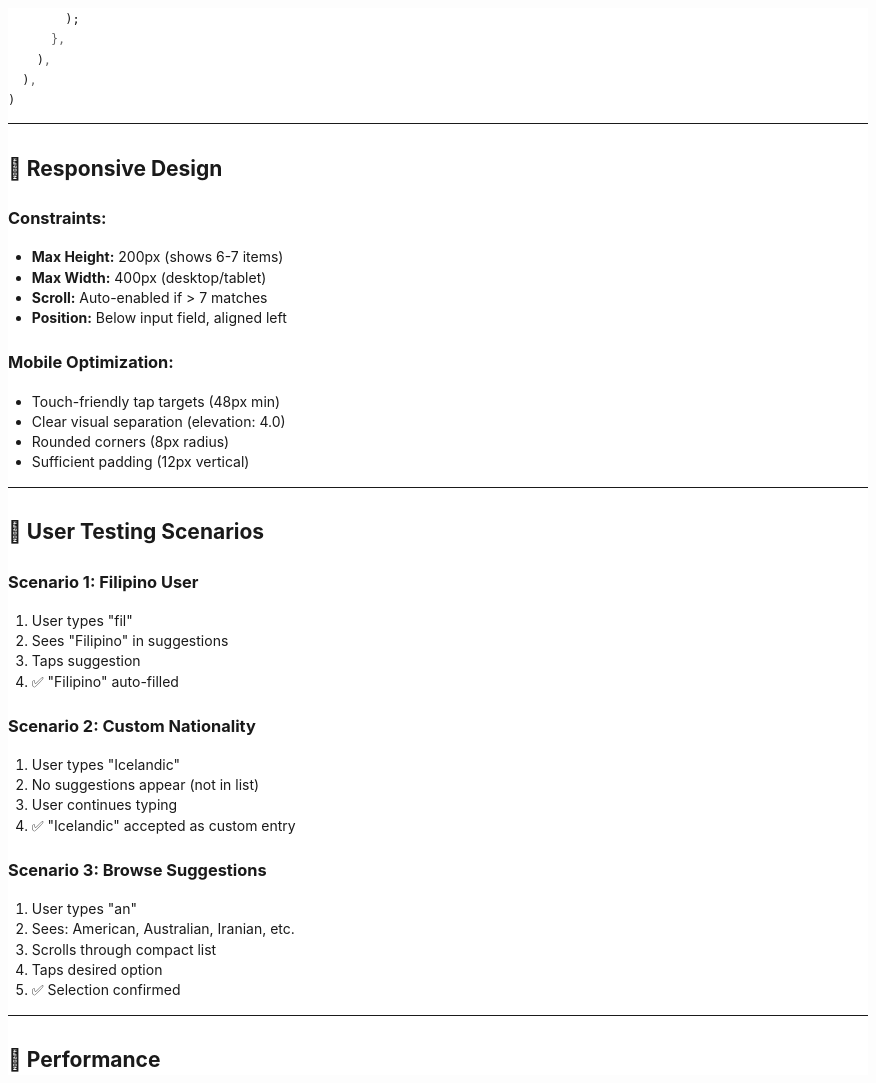 ```dart
        );
      },
    ),
  ),
)
```

---

## 📱 Responsive Design

### Constraints:
- **Max Height:** 200px (shows 6-7 items)
- **Max Width:** 400px (desktop/tablet)
- **Scroll:** Auto-enabled if > 7 matches
- **Position:** Below input field, aligned left

### Mobile Optimization:
- Touch-friendly tap targets (48px min)
- Clear visual separation (elevation: 4.0)
- Rounded corners (8px radius)
- Sufficient padding (12px vertical)

---

## 🎯 User Testing Scenarios

### Scenario 1: Filipino User
1. User types "fil"
2. Sees "Filipino" in suggestions
3. Taps suggestion
4. ✅ "Filipino" auto-filled

### Scenario 2: Custom Nationality
1. User types "Icelandic"
2. No suggestions appear (not in list)
3. User continues typing
4. ✅ "Icelandic" accepted as custom entry

### Scenario 3: Browse Suggestions
1. User types "an"
2. Sees: American, Australian, Iranian, etc.
3. Scrolls through compact list
4. Taps desired option
5. ✅ Selection confirmed

---

## 🚀 Performance

